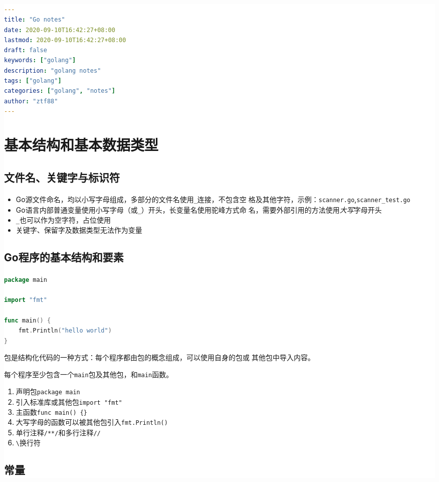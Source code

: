 ```yaml
---
title: "Go notes"
date: 2020-09-10T16:42:27+08:00
lastmod: 2020-09-10T16:42:27+08:00
draft: false
keywords: ["golang"]
description: "golang notes"
tags: ["golang"]
categories: ["golang", "notes"]
author: "ztf88"
---
```


# 基本结构和基本数据类型

## 文件名、关键字与标识符

- Go源文件命名，均以小写字母组成，多部分的文件名使用`_`连接，不包含空
  格及其他字符，示例：`scanner.go`,`scanner_test.go`
- Go语言内部普通变量使用小写字母（或`_`）开头，长变量名使用驼峰方式命
  名，需要外部引用的方法使用*大写*字母开头
- `_`也可以作为空字符，占位使用
- 关键字、保留字及数据类型无法作为变量

## Go程序的基本结构和要素

```go
package main

import "fmt"

func main() {
	fmt.Println("hello world")
}

```

包是结构化代码的一种方式：每个程序都由包的概念组成，可以使用自身的包或
其他包中导入内容。

每个程序至少包含一个`main`包及其他包，和`main`函数。

1. 声明包`package main`
2. 引入标准库或其他包`import "fmt"`
3. 主函数`func main() {}`
4. 大写字母的函数可以被其他包引入`fmt.Println()`
5. 单行注释`/**/`和多行注释`//`
6. `\`换行符

## 常量
